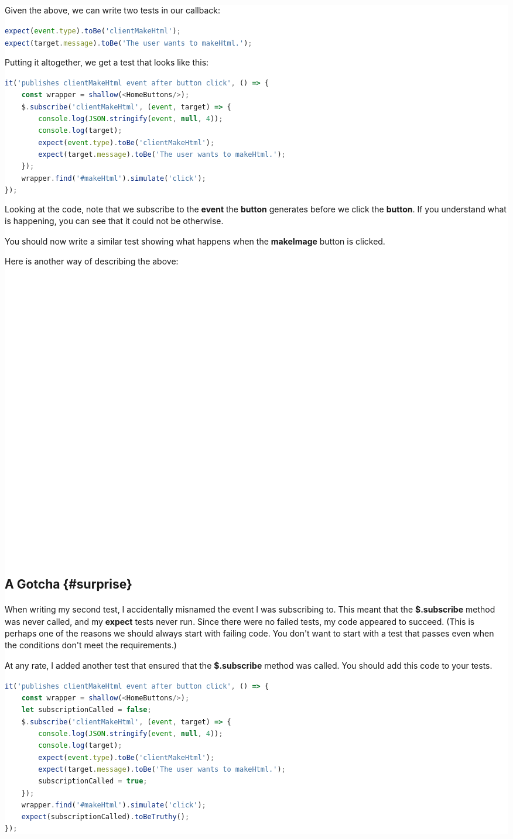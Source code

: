 Given the above, we can write two tests in our callback:

```javascript
expect(event.type).toBe('clientMakeHtml');
expect(target.message).toBe('The user wants to makeHtml.');
```

Putting it altogether, we get a test that looks like this:

```javascript
it('publishes clientMakeHtml event after button click', () => {
    const wrapper = shallow(<HomeButtons/>);
    $.subscribe('clientMakeHtml', (event, target) => {
        console.log(JSON.stringify(event, null, 4));
        console.log(target);
        expect(event.type).toBe('clientMakeHtml');
        expect(target.message).toBe('The user wants to makeHtml.');
    });
    wrapper.find('#makeHtml').simulate('click');
});
```

Looking at the code, note that we subscribe to the **event** the **button** generates before we click the **button**. If you understand what is happening, you can see that it could not be otherwise.

You should now write a similar test showing what happens when the **makeImage** button is clicked.

Here is another way of describing the above:

<div style="position:relative;height:0;padding-bottom:56.25%"><iframe src="https://www.youtube.com/embed/Z7bU9vlO6yY?ecver=2" width="640" height="360" frameborder="0" gesture="media" style="position:absolute;width:100%;height:100%;left:0" allowfullscreen></iframe></div>

## A Gotcha {#surprise}

When writing my second test, I accidentally misnamed the event I was subscribing to. This meant that the **$.subscribe** method was never called, and my **expect** tests never run. Since there were no failed tests, my code appeared to succeed. (This is perhaps one of the reasons we should always start with failing code. You don't want to start with a test that passes even when the conditions don't meet the requirements.)

At any rate, I added another test that ensured that the **$.subscribe** method was called. You should add this code to your tests.

```javascript
it('publishes clientMakeHtml event after button click', () => {
    const wrapper = shallow(<HomeButtons/>);
    let subscriptionCalled = false;
    $.subscribe('clientMakeHtml', (event, target) => {
        console.log(JSON.stringify(event, null, 4));
        console.log(target);
        expect(event.type).toBe('clientMakeHtml');
        expect(target.message).toBe('The user wants to makeHtml.');
        subscriptionCalled = true;
    });
    wrapper.find('#makeHtml').simulate('click');
    expect(subscriptionCalled).toBeTruthy();
});
```
